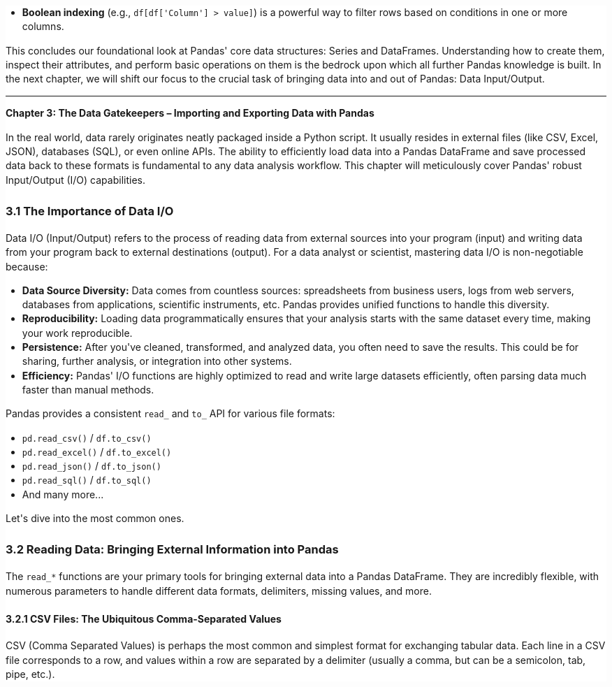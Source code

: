 *   **Boolean indexing** (e.g., `df[df['Column'] > value]`) is a powerful way to filter rows based on conditions in one or more columns.

This concludes our foundational look at Pandas' core data structures: Series and DataFrames. Understanding how to create them, inspect their attributes, and perform basic operations on them is the bedrock upon which all further Pandas knowledge is built. In the next chapter, we will shift our focus to the crucial task of bringing data into and out of Pandas: Data Input/Output.

---

**Chapter 3: The Data Gatekeepers – Importing and Exporting Data with Pandas**

In the real world, data rarely originates neatly packaged inside a Python script. It usually resides in external files (like CSV, Excel, JSON), databases (SQL), or even online APIs. The ability to efficiently load data into a Pandas DataFrame and save processed data back to these formats is fundamental to any data analysis workflow. This chapter will meticulously cover Pandas' robust Input/Output (I/O) capabilities.

### 3.1 The Importance of Data I/O

Data I/O (Input/Output) refers to the process of reading data from external sources into your program (input) and writing data from your program back to external destinations (output). For a data analyst or scientist, mastering data I/O is non-negotiable because:

*   **Data Source Diversity:** Data comes from countless sources: spreadsheets from business users, logs from web servers, databases from applications, scientific instruments, etc. Pandas provides unified functions to handle this diversity.
*   **Reproducibility:** Loading data programmatically ensures that your analysis starts with the same dataset every time, making your work reproducible.
*   **Persistence:** After you've cleaned, transformed, and analyzed data, you often need to save the results. This could be for sharing, further analysis, or integration into other systems.
*   **Efficiency:** Pandas' I/O functions are highly optimized to read and write large datasets efficiently, often parsing data much faster than manual methods.

Pandas provides a consistent `read_` and `to_` API for various file formats:
*   `pd.read_csv()` / `df.to_csv()`
*   `pd.read_excel()` / `df.to_excel()`
*   `pd.read_json()` / `df.to_json()`
*   `pd.read_sql()` / `df.to_sql()`
*   And many more...

Let's dive into the most common ones.

### 3.2 Reading Data: Bringing External Information into Pandas

The `read_*` functions are your primary tools for bringing external data into a Pandas DataFrame. They are incredibly flexible, with numerous parameters to handle different data formats, delimiters, missing values, and more.

#### 3.2.1 CSV Files: The Ubiquitous Comma-Separated Values

CSV (Comma Separated Values) is perhaps the most common and simplest format for exchanging tabular data. Each line in a CSV file corresponds to a row, and values within a row are separated by a delimiter (usually a comma, but can be a semicolon, tab, pipe, etc.).
